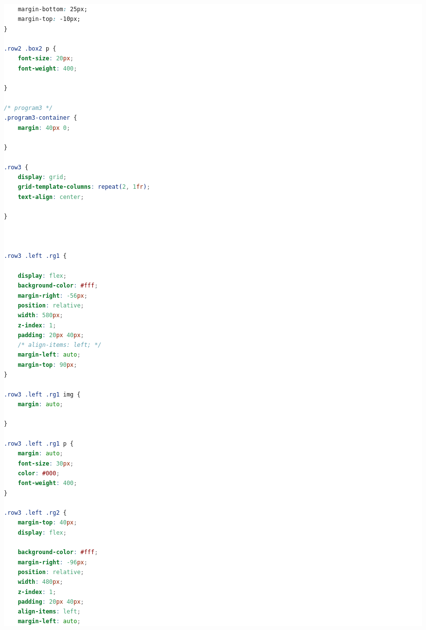 ```css
    margin-bottom: 25px;
    margin-top: -10px;
}

.row2 .box2 p {
    font-size: 20px;
    font-weight: 400;

}

/* program3 */
.program3-container {
    margin: 40px 0;

}

.row3 {
    display: grid;
    grid-template-columns: repeat(2, 1fr);
    text-align: center;

}



.row3 .left .rg1 {

    display: flex;
    background-color: #fff;
    margin-right: -56px;
    position: relative;
    width: 580px;
    z-index: 1;
    padding: 20px 40px;
    /* align-items: left; */
    margin-left: auto;
    margin-top: 90px;
}

.row3 .left .rg1 img {
    margin: auto;

}

.row3 .left .rg1 p {
    margin: auto;
    font-size: 30px;
    color: #000;
    font-weight: 400;
}

.row3 .left .rg2 {
    margin-top: 40px;
    display: flex;

    background-color: #fff;
    margin-right: -96px;
    position: relative;
    width: 480px;
    z-index: 1;
    padding: 20px 40px;
    align-items: left;
    margin-left: auto;
```
